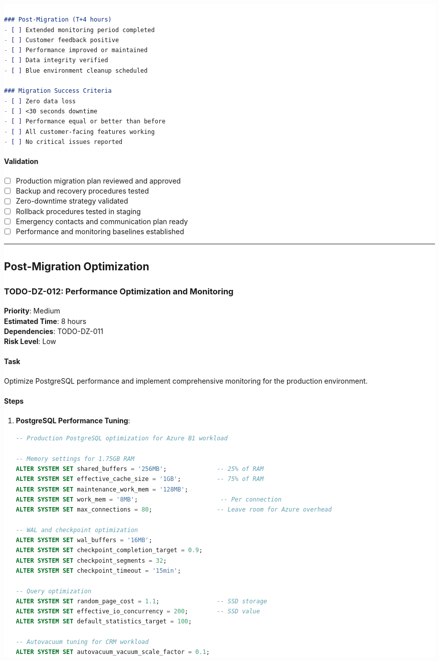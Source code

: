    ```markdown

   ### Post-Migration (T+4 hours)
   - [ ] Extended monitoring period completed
   - [ ] Customer feedback positive
   - [ ] Performance improved or maintained
   - [ ] Data integrity verified
   - [ ] Blue environment cleanup scheduled

   ### Migration Success Criteria
   - [ ] Zero data loss
   - [ ] <30 seconds downtime
   - [ ] Performance equal or better than before
   - [ ] All customer-facing features working
   - [ ] No critical issues reported
   ```

#### Validation
- [ ] Production migration plan reviewed and approved
- [ ] Backup and recovery procedures tested
- [ ] Zero-downtime strategy validated
- [ ] Rollback procedures tested in staging
- [ ] Emergency contacts and communication plan ready
- [ ] Performance and monitoring baselines established

---

## Post-Migration Optimization

### TODO-DZ-012: Performance Optimization and Monitoring
**Priority**: Medium  
**Estimated Time**: 8 hours  
**Dependencies**: TODO-DZ-011  
**Risk Level**: Low  

#### Task
Optimize PostgreSQL performance and implement comprehensive monitoring for the production environment.

#### Steps
1. **PostgreSQL Performance Tuning**:
   ```sql
   -- Production PostgreSQL optimization for Azure B1 workload
   
   -- Memory settings for 1.75GB RAM
   ALTER SYSTEM SET shared_buffers = '256MB';              -- 25% of RAM
   ALTER SYSTEM SET effective_cache_size = '1GB';          -- 75% of RAM
   ALTER SYSTEM SET maintenance_work_mem = '128MB';
   ALTER SYSTEM SET work_mem = '8MB';                       -- Per connection
   ALTER SYSTEM SET max_connections = 80;                  -- Leave room for Azure overhead
   
   -- WAL and checkpoint optimization
   ALTER SYSTEM SET wal_buffers = '16MB';
   ALTER SYSTEM SET checkpoint_completion_target = 0.9;
   ALTER SYSTEM SET checkpoint_segments = 32;
   ALTER SYSTEM SET checkpoint_timeout = '15min';
   
   -- Query optimization
   ALTER SYSTEM SET random_page_cost = 1.1;                -- SSD storage
   ALTER SYSTEM SET effective_io_concurrency = 200;        -- SSD value
   ALTER SYSTEM SET default_statistics_target = 100;
   
   -- Autovacuum tuning for CRM workload
   ALTER SYSTEM SET autovacuum_vacuum_scale_factor = 0.1;
   ```
